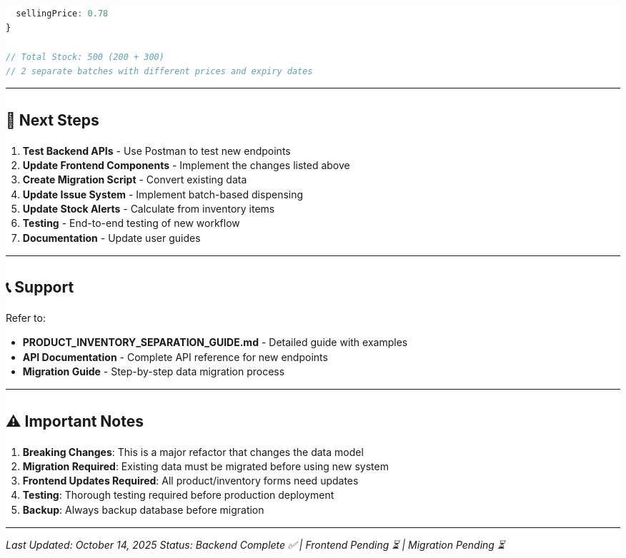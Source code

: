 ```javascript
  sellingPrice: 0.78
}

// Total Stock: 500 (200 + 300)
// 2 separate batches with different prices and expiry dates
```

---

## 🚀 Next Steps

1. **Test Backend APIs** - Use Postman to test new endpoints
2. **Update Frontend Components** - Implement the changes listed above
3. **Create Migration Script** - Convert existing data
4. **Update Issue System** - Implement batch-based dispensing
5. **Update Stock Alerts** - Calculate from inventory items
6. **Testing** - End-to-end testing of new workflow
7. **Documentation** - Update user guides

---

## 📞 Support

Refer to:
- **PRODUCT_INVENTORY_SEPARATION_GUIDE.md** - Detailed guide with examples
- **API Documentation** - Complete API reference for new endpoints
- **Migration Guide** - Step-by-step data migration process

---

## ⚠️ Important Notes

1. **Breaking Changes**: This is a major refactor that changes the data model
2. **Migration Required**: Existing data must be migrated before using new system
3. **Frontend Updates Required**: All product/inventory forms need updates
4. **Testing**: Thorough testing required before production deployment
5. **Backup**: Always backup database before migration

---

*Last Updated: October 14, 2025*
*Status: Backend Complete ✅ | Frontend Pending ⏳ | Migration Pending ⏳*
